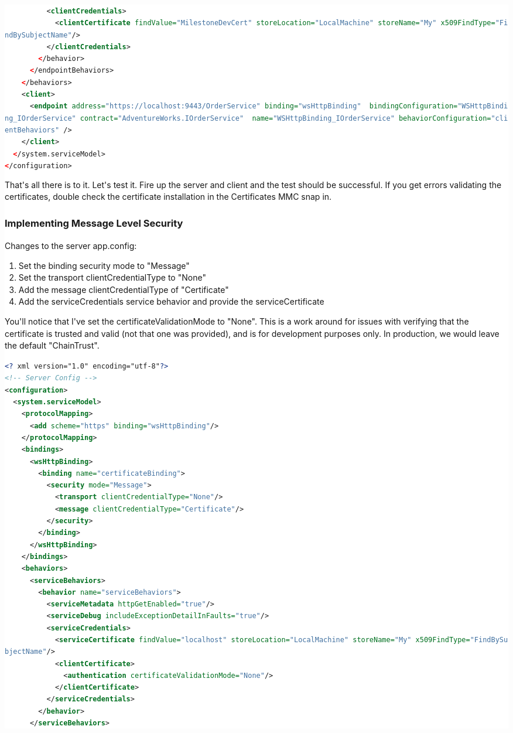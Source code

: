 ``` xml
          <clientCredentials>
            <clientCertificate findValue="MilestoneDevCert" storeLocation="LocalMachine" storeName="My" x509FindType="FindBySubjectName"/>
          </clientCredentials>
        </behavior>
      </endpointBehaviors>
    </behaviors>
    <client>
      <endpoint address="https://localhost:9443/OrderService" binding="wsHttpBinding"  bindingConfiguration="WSHttpBinding_IOrderService" contract="AdventureWorks.IOrderService"  name="WSHttpBinding_IOrderService" behaviorConfiguration="clientBehaviors" />
    </client>
  </system.serviceModel>
</configuration>
```

That's all there is to it. Let's test it. Fire up the server and client and the test should be successful. If you get errors validating the certificates, double check the certificate installation in the Certificates MMC snap in. 

### Implementing Message Level Security

Changes to the server app.config: 

1. Set the binding security mode to "Message"
2. Set the transport clientCredentialType to "None"
3. Add the message clientCredentialType of "Certificate"
4. Add the serviceCredentials service behavior and provide the serviceCertificate

You'll notice that I've set the certificateValidationMode to "None". This is a work around for issues with verifying that the certificate is trusted and valid (not that one was provided), and is for development purposes only. In production, we would leave the default "ChainTrust".

``` xml
<? xml version="1.0" encoding="utf-8"?>
<!-- Server Config -->
<configuration>
  <system.serviceModel>
    <protocolMapping>
      <add scheme="https" binding="wsHttpBinding"/>
    </protocolMapping>
    <bindings>
      <wsHttpBinding>
        <binding name="certificateBinding">
          <security mode="Message">
            <transport clientCredentialType="None"/>
            <message clientCredentialType="Certificate"/>
          </security>
        </binding>
      </wsHttpBinding>
    </bindings>
    <behaviors>
      <serviceBehaviors>
        <behavior name="serviceBehaviors">
          <serviceMetadata httpGetEnabled="true"/>
          <serviceDebug includeExceptionDetailInFaults="true"/>
          <serviceCredentials>
            <serviceCertificate findValue="localhost" storeLocation="LocalMachine" storeName="My" x509FindType="FindBySubjectName"/>
            <clientCertificate>
              <authentication certificateValidationMode="None"/>
            </clientCertificate>
          </serviceCredentials>
        </behavior>
      </serviceBehaviors>
```